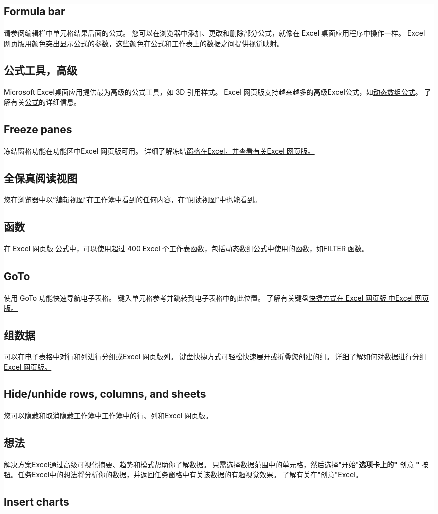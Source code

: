 ## <a name="formula-bar"></a>Formula bar

请参阅编辑栏中单元格结果后面的公式。 您可以在浏览器中添加、更改和删除部分公式，就像在 Excel 桌面应用程序中操作一样。 Excel 网页版用颜色突出显示公式的参数，这些颜色在公式和工作表上的数据之间提供视觉映射。
  
## <a name="formula-tools-advanced"></a>公式工具，高级

Microsoft Excel桌面应用提供最为高级的公式工具，如 3D 引用样式。 Excel 网页版支持越来越多的高级Excel公式，如[动态数组公式](https://support.microsoft.com/office/dynamic-array-formulas-and-spilled-array-behavior-205c6b06-03ba-4151-89a1-87a7eb36e531)。 了解有关[公式](https://support.microsoft.com/office/ecfdc708-9162-49e8-b993-c311f47ca173)的详细信息。
  
## <a name="freeze-panes"></a>Freeze panes

冻结窗格功能在功能区中Excel 网页版可用。 详细了解冻结[窗格在](https://go.microsoft.com/fwlink/p/?LinkId=282331)[Excel，并查看有关Excel 网页版。](https://go.microsoft.com/fwlink/?linkid=869873)
  
## <a name="full-fidelity-reading-view"></a>全保真阅读视图

您在浏览器中以“编辑视图”在工作簿中看到的任何内容，在“阅读视图”中也能看到。
  
## <a name="functions"></a>函数

在 Excel 网页版 公式中，可以使用超过 400 Excel 个工作表函数，包括动态数组公式中使用的函数，如[](https://support.microsoft.com/office/dynamic-array-formulas-and-spilled-array-behavior-205c6b06-03ba-4151-89a1-87a7eb36e531)[FILTER 函数](https://support.office.com/article/filter-function-f4f7cb66-82eb-4767-8f7c-4877ad80c759)。
  
## <a name="goto"></a>GoTo

使用 GoTo 功能快速导航电子表格。 键入单元格参考并跳转到电子表格中的此位置。 了解有关键盘[快捷方式在 Excel 网页版 中Excel 网页版。](https://go.microsoft.com/fwlink/p/?LinkID=272943)
 
## <a name="group-data"></a>组数据

可以在电子表格中对行和列进行分组或Excel 网页版列。 键盘快捷方式可轻松快速展开或折叠您创建的组。 详细了解如何对[数据进行分组Excel 网页版。](https://support.office.com/article/08ce98c4-0063-4d42-8ac7-8278c49e9aff#ID0EAADAAA=Web)
 
## <a name="hideunhide-rows-columns-and-sheets"></a>Hide/unhide rows, columns, and sheets

您可以隐藏和取消隐藏工作簿中工作簿中的行、列和Excel 网页版。

## <a name="ideas"></a>想法

解决方案Excel通过高级可视化摘要、趋势和模式帮助你了解数据。 只需选择数据范围中的单元格，然后选择"开始"**选项卡上的"** 创意 **"** 按钮。任务Excel中的想法将分析你的数据，并返回任务窗格中有关该数据的有趣视觉效果。 了解有关在"创意["Excel。](https://support.office.com/article/3223aab8-f543-4fda-85ed-76bb0295ffc4)
  
## <a name="insert-charts"></a>Insert charts

